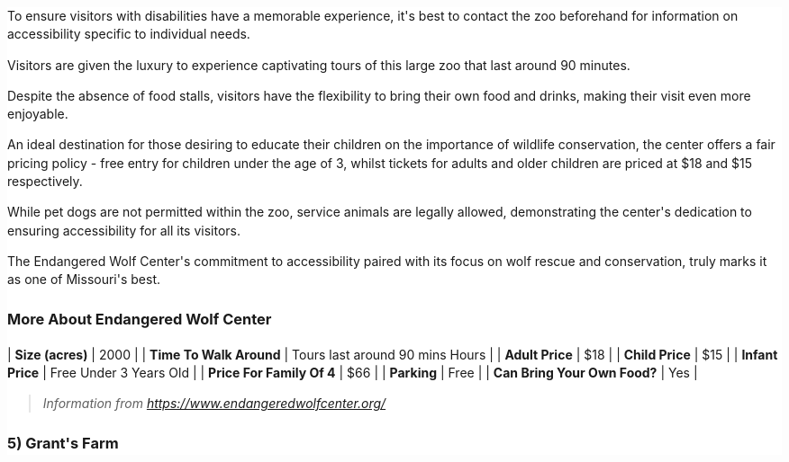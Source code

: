 To ensure visitors with disabilities have a memorable experience, it's best to contact the zoo beforehand for information on accessibility specific to individual needs. 



Visitors are given the luxury to experience captivating tours of this large zoo that last around 90 minutes. 

Despite the absence of food stalls, visitors have the flexibility to bring their own food and drinks, making their visit even more enjoyable. 

An ideal destination for those desiring to educate their children on the importance of wildlife conservation, the center offers a fair pricing policy - free entry for children under the age of 3, whilst tickets for adults and older children are priced at $18 and $15 respectively. 

While pet dogs are not permitted within the zoo, service animals are legally allowed, demonstrating the center's dedication to ensuring accessibility for all its visitors. 

The Endangered Wolf Center's commitment to accessibility paired with its focus on wolf rescue and conservation, truly marks it as one of Missouri's best.
<div class="overview" markdown="1" id="wyntk-endangered-wolf-center"> 

### More About Endangered Wolf Center
    

| **Size (acres)** | 2000 |
| **Time To Walk Around** | Tours last around 90 mins Hours |
| **Adult Price** | $18 |
| **Child Price** | $15 |
| **Infant Price** | Free Under 3 Years Old |
| **Price For Family Of 4** | $66 |
| **Parking** | Free |
| **Can Bring Your Own Food?** | Yes |


> *Information from https://www.endangeredwolfcenter.org/* 



</div>



### 5) Grant's Farm

